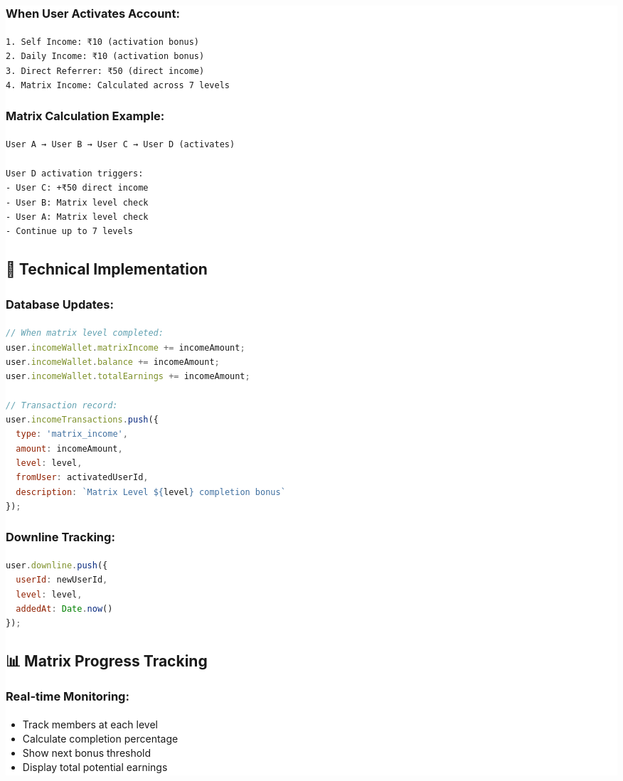 ### When User Activates Account:
```
1. Self Income: ₹10 (activation bonus)
2. Daily Income: ₹10 (activation bonus)
3. Direct Referrer: ₹50 (direct income)
4. Matrix Income: Calculated across 7 levels
```

### Matrix Calculation Example:
```
User A → User B → User C → User D (activates)

User D activation triggers:
- User C: +₹50 direct income
- User B: Matrix level check
- User A: Matrix level check
- Continue up to 7 levels
```

## 🔧 **Technical Implementation**

### Database Updates:
```javascript
// When matrix level completed:
user.incomeWallet.matrixIncome += incomeAmount;
user.incomeWallet.balance += incomeAmount;
user.incomeWallet.totalEarnings += incomeAmount;

// Transaction record:
user.incomeTransactions.push({
  type: 'matrix_income',
  amount: incomeAmount,
  level: level,
  fromUser: activatedUserId,
  description: `Matrix Level ${level} completion bonus`
});
```

### Downline Tracking:
```javascript
user.downline.push({
  userId: newUserId,
  level: level,
  addedAt: Date.now()
});
```

## 📊 **Matrix Progress Tracking**

### Real-time Monitoring:
- Track members at each level
- Calculate completion percentage
- Show next bonus threshold
- Display total potential earnings

